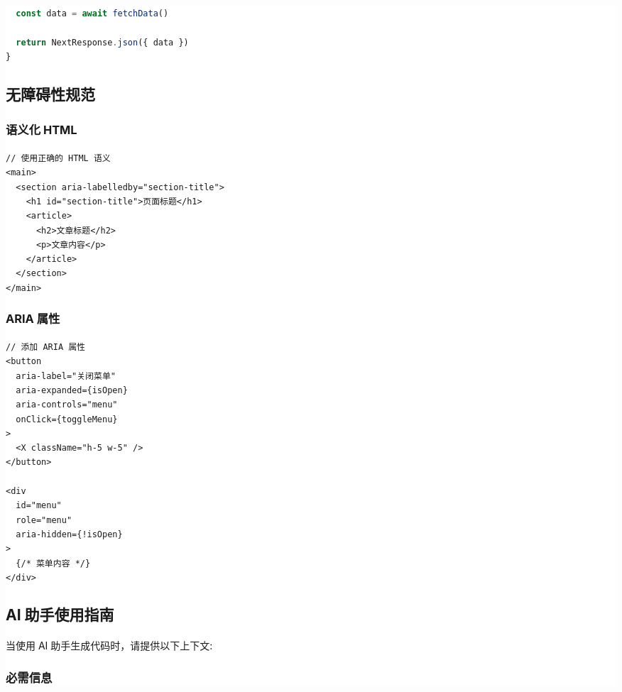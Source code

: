 ```typescript
  const data = await fetchData()
  
  return NextResponse.json({ data })
}
```

## 无障碍性规范

### 语义化 HTML

```tsx
// 使用正确的 HTML 语义
<main>
  <section aria-labelledby="section-title">
    <h1 id="section-title">页面标题</h1>
    <article>
      <h2>文章标题</h2>
      <p>文章内容</p>
    </article>
  </section>
</main>
```

### ARIA 属性

```tsx
// 添加 ARIA 属性
<button
  aria-label="关闭菜单"
  aria-expanded={isOpen}
  aria-controls="menu"
  onClick={toggleMenu}
>
  <X className="h-5 w-5" />
</button>

<div
  id="menu"
  role="menu"
  aria-hidden={!isOpen}
>
  {/* 菜单内容 */}
</div>
```

## AI 助手使用指南

当使用 AI 助手生成代码时，请提供以下上下文:

### 必需信息
